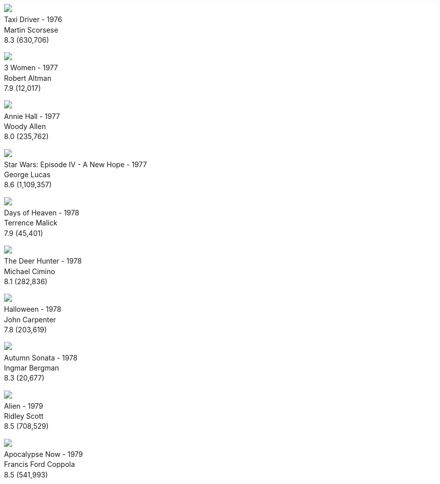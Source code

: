 ![](https://m.media-amazon.com/images/M/MV5BM2M1MmVhNDgtNmI0YS00ZDNmLTkyNjctNTJiYTQ2N2NmYzc2XkEyXkFqcGdeQXVyNzkwMjQ5NzM@._V1_SX300.jpg)  
Taxi Driver - 1976  
Martin Scorsese  
8.3 (630,706)  

![](https://m.media-amazon.com/images/M/MV5BNWMwYjU4NTQtMjRhZC00MjNlLTlkZTctNDZjNDRlNzRkNDdlXkEyXkFqcGdeQXVyNjc1NTYyMjg@._V1_SX300.jpg)  
3 Women - 1977  
Robert Altman  
7.9 (12,017)  

![](https://m.media-amazon.com/images/M/MV5BZDg1OGQ4YzgtM2Y2NS00NjA3LWFjYTctMDRlMDI3NWE1OTUyXkEyXkFqcGdeQXVyMjUzOTY1NTc@._V1_SX300.jpg)  
Annie Hall - 1977  
Woody Allen  
8.0 (235,762)  

![](https://m.media-amazon.com/images/M/MV5BNzVlY2MwMjktM2E4OS00Y2Y3LWE3ZjctYzhkZGM3YzA1ZWM2XkEyXkFqcGdeQXVyNzkwMjQ5NzM@._V1_SX300.jpg)  
Star Wars: Episode IV - A New Hope - 1977  
George Lucas  
8.6 (1,109,357)  

![](https://m.media-amazon.com/images/M/MV5BZDNmODcxMTQtNDcwYy00NTQxLTkwOTMtN2Y2MzRhNzFiZmZiL2ltYWdlXkEyXkFqcGdeQXVyMTQxNzMzNDI@._V1_SX300.jpg)  
Days of Heaven - 1978  
Terrence Malick  
7.9 (45,401)  

![](https://m.media-amazon.com/images/M/MV5BNDhmNTA0ZDMtYjhkNS00NzEzLWIzYTItOGNkMTVmYjE2YmI3XkEyXkFqcGdeQXVyNzkwMjQ5NzM@._V1_SX300.jpg)  
The Deer Hunter - 1978  
Michael Cimino  
8.1 (282,836)  

![](https://m.media-amazon.com/images/M/MV5BNzk1OGU2NmMtNTdhZC00NjdlLWE5YTMtZTQ0MGExZTQzOGQyXkEyXkFqcGdeQXVyMTQxNzMzNDI@._V1_SX300.jpg)  
Halloween - 1978  
John Carpenter  
7.8 (203,619)  

![](https://m.media-amazon.com/images/M/MV5BNjM1YzkxODQtYmE4Yy00NTM5LWFlMjYtMGVjZjE4ZDRjZmNjXkEyXkFqcGdeQXVyNzQxNDExNTU@._V1_SX300.jpg)  
Autumn Sonata - 1978  
Ingmar Bergman  
8.3 (20,677)  

![](https://m.media-amazon.com/images/M/MV5BMmQ2MmU3NzktZjAxOC00ZDZhLTk4YzEtMDMyMzcxY2IwMDAyXkEyXkFqcGdeQXVyNzkwMjQ5NzM@._V1_SX300.jpg)  
Alien - 1979  
Ridley Scott  
8.5 (708,529)  

![](https://m.media-amazon.com/images/M/MV5BZTNkZmU0ZWQtZjQzMy00YTNmLWFmN2MtZGNkMmU1OThmMGYwXkEyXkFqcGdeQXVyNzkwMjQ5NzM@._V1_SX300.jpg)  
Apocalypse Now - 1979  
Francis Ford Coppola  
8.5 (541,993)  
